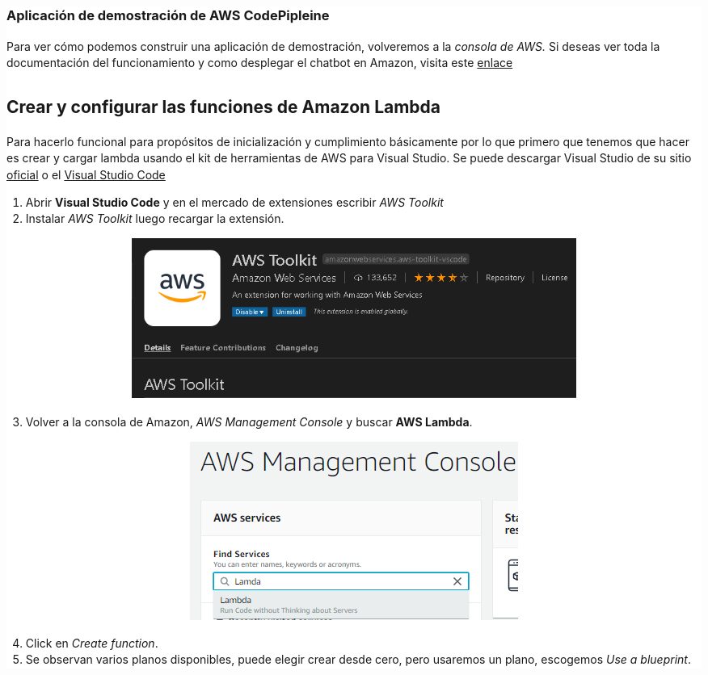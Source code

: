### Aplicación de demostración de AWS CodePipleine
Para ver cómo podemos construir una aplicación de demostración, volveremos a la _consola de AWS._
Si deseas ver toda la documentación del funcionamiento y como desplegar el chatbot en Amazon, visita este [enlace](https://aws.amazon.com/getting-started/hands-on/bots-just-got-better-net-toolkit-lex-lambda-cognito/)

## Crear y configurar las funciones de Amazon Lambda
Para hacerlo funcional para propósitos de inicialización y cumplimiento básicamente por lo que primero que tenemos que hacer es crear y cargar lambda usando el kit de herramientas de AWS para Visual Studio. Se puede descargar Visual Studio de su sitio [oficial](https://visualstudio.microsoft.com/es/) o el [Visual Studio Code](https://code.visualstudio.com/)

1. Abrir __Visual Studio Code__ y en el mercado de extensiones escribir _AWS Toolkit_
2. Instalar _AWS Toolkit_ luego recargar la extensión.

<p align="center">
<img src="images/AWS_Toolkit_extension.PNG" width="550">
</p>

3. Volver a la consola de Amazon, _AWS Management Console_ y buscar __AWS Lambda__.

<p align="center">
<img src="images/find_lambda.PNG">
</p>

4. Click en _Create function_.
5. Se observan varios planos disponibles, puede elegir crear desde cero, pero usaremos un plano, escogemos _Use a blueprint_.
